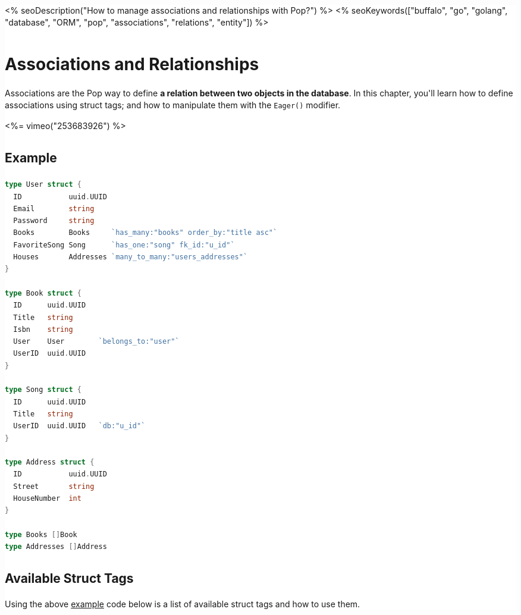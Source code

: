 <% seoDescription("How to manage associations and relationships with Pop?") %>
<% seoKeywords(["buffalo", "go", "golang", "database", "ORM", "pop", "associations", "relations", "entity"]) %>

# Associations and Relationships

Associations are the Pop way to define **a relation between two objects in the database**. In this chapter, you'll learn how to define associations using struct tags; and how to manipulate them with the `Eager()` modifier.

<%= vimeo("253683926") %>

## Example

```go
type User struct {
  ID           uuid.UUID
  Email        string
  Password     string
  Books        Books     `has_many:"books" order_by:"title asc"`
  FavoriteSong Song      `has_one:"song" fk_id:"u_id"`
  Houses       Addresses `many_to_many:"users_addresses"`
}

type Book struct {
  ID      uuid.UUID
  Title   string
  Isbn    string
  User    User        `belongs_to:"user"`
  UserID  uuid.UUID
}

type Song struct {
  ID      uuid.UUID
  Title   string
  UserID  uuid.UUID   `db:"u_id"`
}

type Address struct {
  ID           uuid.UUID
  Street       string
  HouseNumber  int
}

type Books []Book
type Addresses []Address
```

## Available Struct Tags

Using the above [example](#example) code below is a list of available struct tags and how to use them.
